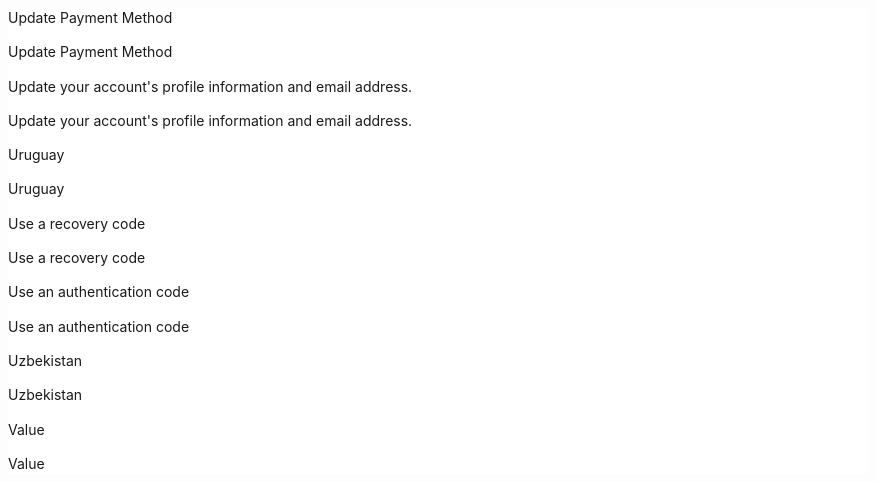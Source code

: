 </td></tr>
<tr><td width="50%">

Update Payment Method

</td><td width="50%">

Update Payment Method

</td></tr>
<tr><td width="50%">

Update your account's profile information and email address.

</td><td width="50%">

Update your account's profile information and email address.

</td></tr>
<tr><td width="50%">

Uruguay

</td><td width="50%">

Uruguay

</td></tr>
<tr><td width="50%">

Use a recovery code

</td><td width="50%">

Use a recovery code

</td></tr>
<tr><td width="50%">

Use an authentication code

</td><td width="50%">

Use an authentication code

</td></tr>
<tr><td width="50%">

Uzbekistan

</td><td width="50%">

Uzbekistan

</td></tr>
<tr><td width="50%">

Value

</td><td width="50%">

Value

</td></tr>
<tr><td width="50%">
